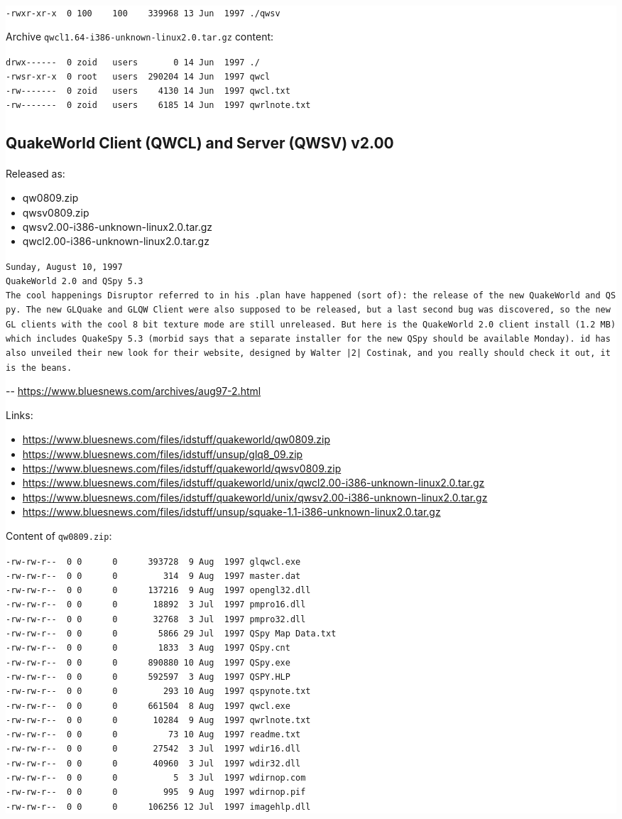 ```text
-rwxr-xr-x  0 100    100    339968 13 Jun  1997 ./qwsv
```

Archive `qwcl1.64-i386-unknown-linux2.0.tar.gz` content:

```text
drwx------  0 zoid   users       0 14 Jun  1997 ./
-rwsr-xr-x  0 root   users  290204 14 Jun  1997 qwcl
-rw-------  0 zoid   users    4130 14 Jun  1997 qwcl.txt
-rw-------  0 zoid   users    6185 14 Jun  1997 qwrlnote.txt
```

## QuakeWorld Client (QWCL) and Server (QWSV) v2.00

Released as:

* qw0809.zip
* qwsv0809.zip
* qwsv2.00-i386-unknown-linux2.0.tar.gz
* qwcl2.00-i386-unknown-linux2.0.tar.gz


```text
Sunday, August 10, 1997
QuakeWorld 2.0 and QSpy 5.3
The cool happenings Disruptor referred to in his .plan have happened (sort of): the release of the new QuakeWorld and QSpy. The new GLQuake and GLQW Client were also supposed to be released, but a last second bug was discovered, so the new GL clients with the cool 8 bit texture mode are still unreleased. But here is the QuakeWorld 2.0 client install (1.2 MB) which includes QuakeSpy 5.3 (morbid says that a separate installer for the new QSpy should be available Monday). id has also unveiled their new look for their website, designed by Walter |2| Costinak, and you really should check it out, it is the beans.
```
-- https://www.bluesnews.com/archives/aug97-2.html

Links:
* https://www.bluesnews.com/files/idstuff/quakeworld/qw0809.zip
* https://www.bluesnews.com/files/idstuff/unsup/glq8_09.zip
* https://www.bluesnews.com/files/idstuff/quakeworld/qwsv0809.zip
* https://www.bluesnews.com/files/idstuff/quakeworld/unix/qwcl2.00-i386-unknown-linux2.0.tar.gz
* https://www.bluesnews.com/files/idstuff/quakeworld/unix/qwsv2.00-i386-unknown-linux2.0.tar.gz
* https://www.bluesnews.com/files/idstuff/unsup/squake-1.1-i386-unknown-linux2.0.tar.gz

Content of `qw0809.zip`:

```text
-rw-rw-r--  0 0      0      393728  9 Aug  1997 glqwcl.exe
-rw-rw-r--  0 0      0         314  9 Aug  1997 master.dat
-rw-rw-r--  0 0      0      137216  9 Aug  1997 opengl32.dll
-rw-rw-r--  0 0      0       18892  3 Jul  1997 pmpro16.dll
-rw-rw-r--  0 0      0       32768  3 Jul  1997 pmpro32.dll
-rw-rw-r--  0 0      0        5866 29 Jul  1997 QSpy Map Data.txt
-rw-rw-r--  0 0      0        1833  3 Aug  1997 QSpy.cnt
-rw-rw-r--  0 0      0      890880 10 Aug  1997 QSpy.exe
-rw-rw-r--  0 0      0      592597  3 Aug  1997 QSPY.HLP
-rw-rw-r--  0 0      0         293 10 Aug  1997 qspynote.txt
-rw-rw-r--  0 0      0      661504  8 Aug  1997 qwcl.exe
-rw-rw-r--  0 0      0       10284  9 Aug  1997 qwrlnote.txt
-rw-rw-r--  0 0      0          73 10 Aug  1997 readme.txt
-rw-rw-r--  0 0      0       27542  3 Jul  1997 wdir16.dll
-rw-rw-r--  0 0      0       40960  3 Jul  1997 wdir32.dll
-rw-rw-r--  0 0      0           5  3 Jul  1997 wdirnop.com
-rw-rw-r--  0 0      0         995  9 Aug  1997 wdirnop.pif
-rw-rw-r--  0 0      0      106256 12 Jul  1997 imagehlp.dll
```
